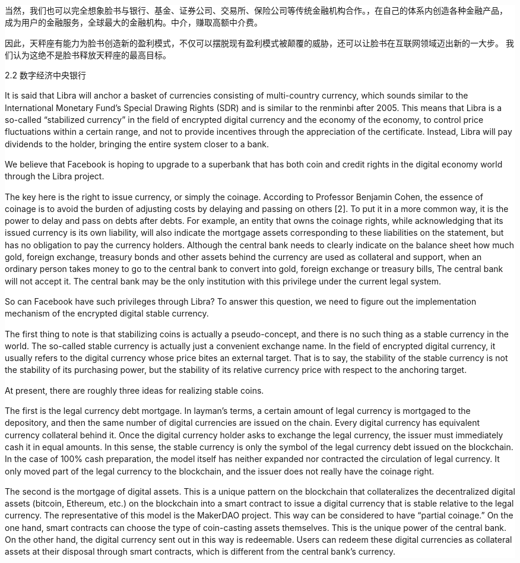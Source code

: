 当然，我们也可以完全想象脸书与银行、基金、证券公司、交易所、保险公司等传统金融机构合作。，在自己的体系内创造各种金融产品，成为用户的金融服务，全球最大的金融机构。中介，赚取高额中介费。

因此，天秤座有能力为脸书创造新的盈利模式，不仅可以摆脱现有盈利模式被颠覆的威胁，还可以让脸书在互联网领域迈出新的一大步。
我们认为这绝不是脸书释放天秤座的最高目标。

2.2 数字经济中央银行

It is said that Libra will anchor a basket of currencies consisting of multi-country currency, which sounds similar to the International Monetary Fund’s Special Drawing Rights (SDR) and is similar to the renminbi after 2005\. This means that Libra is a so-called “stabilized currency” in the field of encrypted digital currency and the economy of the economy, to control price fluctuations within a certain range, and not to provide incentives through the appreciation of the certificate. Instead, Libra will pay dividends to the holder, bringing the entire system closer to a bank.

We believe that Facebook is hoping to upgrade to a superbank that has both coin and credit rights in the digital economy world through the Libra project.

The key here is the right to issue currency, or simply the coinage. According to Professor Benjamin Cohen, the essence of coinage is to avoid the burden of adjusting costs by delaying and passing on others [2]. To put it in a more common way, it is the power to delay and pass on debts after debts. For example, an entity that owns the coinage rights, while acknowledging that its issued currency is its own liability, will also indicate the mortgage assets corresponding to these liabilities on the statement, but has no obligation to pay the currency holders. Although the central bank needs to clearly indicate on the balance sheet how much gold, foreign exchange, treasury bonds and other assets behind the currency are used as collateral and support, when an ordinary person takes money to go to the central bank to convert into gold, foreign exchange or treasury bills, The central bank will not accept it. The central bank may be the only institution with this privilege under the current legal system.

So can Facebook have such privileges through Libra? To answer this question, we need to figure out the implementation mechanism of the encrypted digital stable currency.

The first thing to note is that stabilizing coins is actually a pseudo-concept, and there is no such thing as a stable currency in the world. The so-called stable currency is actually just a convenient exchange name. In the field of encrypted digital currency, it usually refers to the digital currency whose price bites an external target. That is to say, the stability of the stable currency is not the stability of its purchasing power, but the stability of its relative currency price with respect to the anchoring target.

At present, there are roughly three ideas for realizing stable coins.

The first is the legal currency debt mortgage. In layman’s terms, a certain amount of legal currency is mortgaged to the depository, and then the same number of digital currencies are issued on the chain. Every digital currency has equivalent currency collateral behind it. Once the digital currency holder asks to exchange the legal currency, the issuer must immediately cash it in equal amounts. In this sense, the stable currency is only the symbol of the legal currency debt issued on the blockchain. In the case of 100% cash preparation, the model itself has neither expanded nor contracted the circulation of legal currency. It only moved part of the legal currency to the blockchain, and the issuer does not really have the coinage right.

The second is the mortgage of digital assets. This is a unique pattern on the blockchain that collateralizes the decentralized digital assets (bitcoin, Ethereum, etc.) on the blockchain into a smart contract to issue a digital currency that is stable relative to the legal currency. The representative of this model is the MakerDAO project. This way can be considered to have “partial coinage.” On the one hand, smart contracts can choose the type of coin-casting assets themselves. This is the unique power of the central bank. On the other hand, the digital currency sent out in this way is redeemable. Users can redeem these digital currencies as collateral assets at their disposal through smart contracts, which is different from the central bank’s currency.
